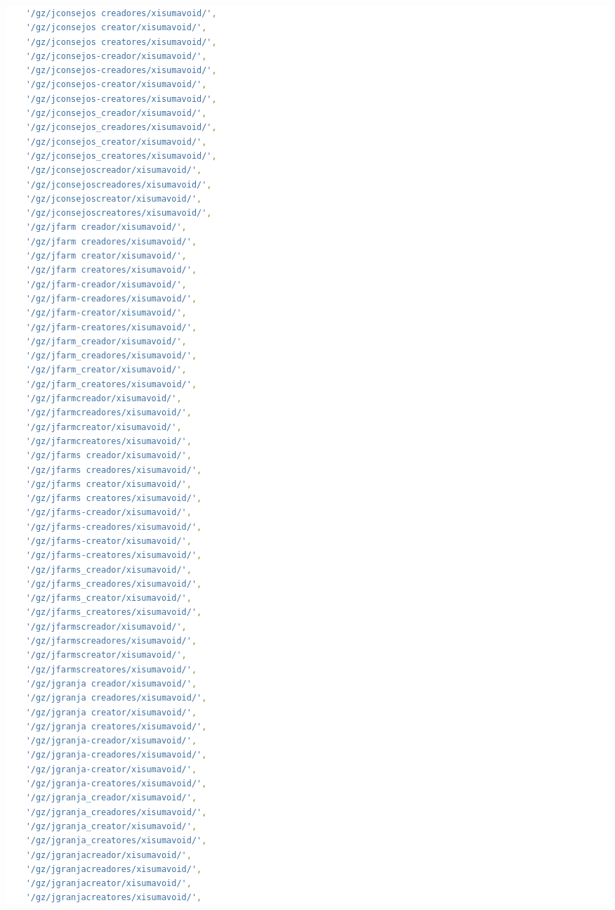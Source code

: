 ```yaml
    '/gz/jconsejos creadores/xisumavoid/',
    '/gz/jconsejos creator/xisumavoid/',
    '/gz/jconsejos creatores/xisumavoid/',
    '/gz/jconsejos-creador/xisumavoid/',
    '/gz/jconsejos-creadores/xisumavoid/',
    '/gz/jconsejos-creator/xisumavoid/',
    '/gz/jconsejos-creatores/xisumavoid/',
    '/gz/jconsejos_creador/xisumavoid/',
    '/gz/jconsejos_creadores/xisumavoid/',
    '/gz/jconsejos_creator/xisumavoid/',
    '/gz/jconsejos_creatores/xisumavoid/',
    '/gz/jconsejoscreador/xisumavoid/',
    '/gz/jconsejoscreadores/xisumavoid/',
    '/gz/jconsejoscreator/xisumavoid/',
    '/gz/jconsejoscreatores/xisumavoid/',
    '/gz/jfarm creador/xisumavoid/',
    '/gz/jfarm creadores/xisumavoid/',
    '/gz/jfarm creator/xisumavoid/',
    '/gz/jfarm creatores/xisumavoid/',
    '/gz/jfarm-creador/xisumavoid/',
    '/gz/jfarm-creadores/xisumavoid/',
    '/gz/jfarm-creator/xisumavoid/',
    '/gz/jfarm-creatores/xisumavoid/',
    '/gz/jfarm_creador/xisumavoid/',
    '/gz/jfarm_creadores/xisumavoid/',
    '/gz/jfarm_creator/xisumavoid/',
    '/gz/jfarm_creatores/xisumavoid/',
    '/gz/jfarmcreador/xisumavoid/',
    '/gz/jfarmcreadores/xisumavoid/',
    '/gz/jfarmcreator/xisumavoid/',
    '/gz/jfarmcreatores/xisumavoid/',
    '/gz/jfarms creador/xisumavoid/',
    '/gz/jfarms creadores/xisumavoid/',
    '/gz/jfarms creator/xisumavoid/',
    '/gz/jfarms creatores/xisumavoid/',
    '/gz/jfarms-creador/xisumavoid/',
    '/gz/jfarms-creadores/xisumavoid/',
    '/gz/jfarms-creator/xisumavoid/',
    '/gz/jfarms-creatores/xisumavoid/',
    '/gz/jfarms_creador/xisumavoid/',
    '/gz/jfarms_creadores/xisumavoid/',
    '/gz/jfarms_creator/xisumavoid/',
    '/gz/jfarms_creatores/xisumavoid/',
    '/gz/jfarmscreador/xisumavoid/',
    '/gz/jfarmscreadores/xisumavoid/',
    '/gz/jfarmscreator/xisumavoid/',
    '/gz/jfarmscreatores/xisumavoid/',
    '/gz/jgranja creador/xisumavoid/',
    '/gz/jgranja creadores/xisumavoid/',
    '/gz/jgranja creator/xisumavoid/',
    '/gz/jgranja creatores/xisumavoid/',
    '/gz/jgranja-creador/xisumavoid/',
    '/gz/jgranja-creadores/xisumavoid/',
    '/gz/jgranja-creator/xisumavoid/',
    '/gz/jgranja-creatores/xisumavoid/',
    '/gz/jgranja_creador/xisumavoid/',
    '/gz/jgranja_creadores/xisumavoid/',
    '/gz/jgranja_creator/xisumavoid/',
    '/gz/jgranja_creatores/xisumavoid/',
    '/gz/jgranjacreador/xisumavoid/',
    '/gz/jgranjacreadores/xisumavoid/',
    '/gz/jgranjacreator/xisumavoid/',
    '/gz/jgranjacreatores/xisumavoid/',
```